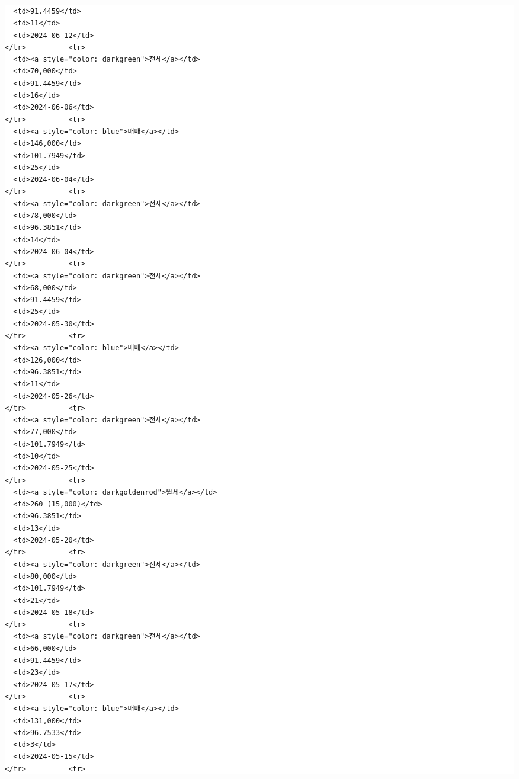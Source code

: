       <td>91.4459</td>
      <td>11</td>
      <td>2024-06-12</td>
    </tr>          <tr>
      <td><a style="color: darkgreen">전세</a></td>
      <td>70,000</td>
      <td>91.4459</td>
      <td>16</td>
      <td>2024-06-06</td>
    </tr>          <tr>
      <td><a style="color: blue">매매</a></td>
      <td>146,000</td>
      <td>101.7949</td>
      <td>25</td>
      <td>2024-06-04</td>
    </tr>          <tr>
      <td><a style="color: darkgreen">전세</a></td>
      <td>78,000</td>
      <td>96.3851</td>
      <td>14</td>
      <td>2024-06-04</td>
    </tr>          <tr>
      <td><a style="color: darkgreen">전세</a></td>
      <td>68,000</td>
      <td>91.4459</td>
      <td>25</td>
      <td>2024-05-30</td>
    </tr>          <tr>
      <td><a style="color: blue">매매</a></td>
      <td>126,000</td>
      <td>96.3851</td>
      <td>11</td>
      <td>2024-05-26</td>
    </tr>          <tr>
      <td><a style="color: darkgreen">전세</a></td>
      <td>77,000</td>
      <td>101.7949</td>
      <td>10</td>
      <td>2024-05-25</td>
    </tr>          <tr>
      <td><a style="color: darkgoldenrod">월세</a></td>
      <td>260 (15,000)</td>
      <td>96.3851</td>
      <td>13</td>
      <td>2024-05-20</td>
    </tr>          <tr>
      <td><a style="color: darkgreen">전세</a></td>
      <td>80,000</td>
      <td>101.7949</td>
      <td>21</td>
      <td>2024-05-18</td>
    </tr>          <tr>
      <td><a style="color: darkgreen">전세</a></td>
      <td>66,000</td>
      <td>91.4459</td>
      <td>23</td>
      <td>2024-05-17</td>
    </tr>          <tr>
      <td><a style="color: blue">매매</a></td>
      <td>131,000</td>
      <td>96.7533</td>
      <td>3</td>
      <td>2024-05-15</td>
    </tr>          <tr>